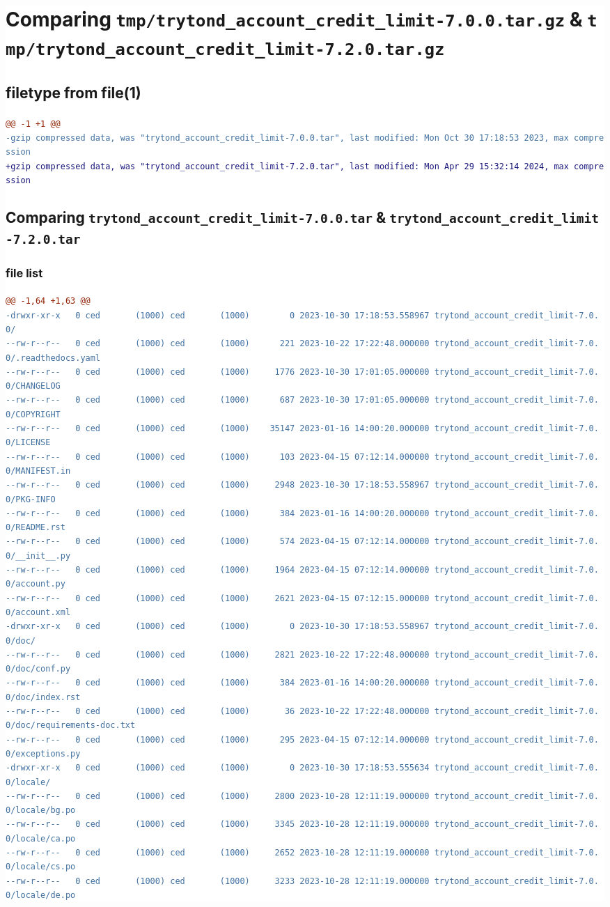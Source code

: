 # Comparing `tmp/trytond_account_credit_limit-7.0.0.tar.gz` & `tmp/trytond_account_credit_limit-7.2.0.tar.gz`

## filetype from file(1)

```diff
@@ -1 +1 @@
-gzip compressed data, was "trytond_account_credit_limit-7.0.0.tar", last modified: Mon Oct 30 17:18:53 2023, max compression
+gzip compressed data, was "trytond_account_credit_limit-7.2.0.tar", last modified: Mon Apr 29 15:32:14 2024, max compression
```

## Comparing `trytond_account_credit_limit-7.0.0.tar` & `trytond_account_credit_limit-7.2.0.tar`

### file list

```diff
@@ -1,64 +1,63 @@
-drwxr-xr-x   0 ced       (1000) ced       (1000)        0 2023-10-30 17:18:53.558967 trytond_account_credit_limit-7.0.0/
--rw-r--r--   0 ced       (1000) ced       (1000)      221 2023-10-22 17:22:48.000000 trytond_account_credit_limit-7.0.0/.readthedocs.yaml
--rw-r--r--   0 ced       (1000) ced       (1000)     1776 2023-10-30 17:01:05.000000 trytond_account_credit_limit-7.0.0/CHANGELOG
--rw-r--r--   0 ced       (1000) ced       (1000)      687 2023-10-30 17:01:05.000000 trytond_account_credit_limit-7.0.0/COPYRIGHT
--rw-r--r--   0 ced       (1000) ced       (1000)    35147 2023-01-16 14:00:20.000000 trytond_account_credit_limit-7.0.0/LICENSE
--rw-r--r--   0 ced       (1000) ced       (1000)      103 2023-04-15 07:12:14.000000 trytond_account_credit_limit-7.0.0/MANIFEST.in
--rw-r--r--   0 ced       (1000) ced       (1000)     2948 2023-10-30 17:18:53.558967 trytond_account_credit_limit-7.0.0/PKG-INFO
--rw-r--r--   0 ced       (1000) ced       (1000)      384 2023-01-16 14:00:20.000000 trytond_account_credit_limit-7.0.0/README.rst
--rw-r--r--   0 ced       (1000) ced       (1000)      574 2023-04-15 07:12:14.000000 trytond_account_credit_limit-7.0.0/__init__.py
--rw-r--r--   0 ced       (1000) ced       (1000)     1964 2023-04-15 07:12:14.000000 trytond_account_credit_limit-7.0.0/account.py
--rw-r--r--   0 ced       (1000) ced       (1000)     2621 2023-04-15 07:12:15.000000 trytond_account_credit_limit-7.0.0/account.xml
-drwxr-xr-x   0 ced       (1000) ced       (1000)        0 2023-10-30 17:18:53.558967 trytond_account_credit_limit-7.0.0/doc/
--rw-r--r--   0 ced       (1000) ced       (1000)     2821 2023-10-22 17:22:48.000000 trytond_account_credit_limit-7.0.0/doc/conf.py
--rw-r--r--   0 ced       (1000) ced       (1000)      384 2023-01-16 14:00:20.000000 trytond_account_credit_limit-7.0.0/doc/index.rst
--rw-r--r--   0 ced       (1000) ced       (1000)       36 2023-10-22 17:22:48.000000 trytond_account_credit_limit-7.0.0/doc/requirements-doc.txt
--rw-r--r--   0 ced       (1000) ced       (1000)      295 2023-04-15 07:12:14.000000 trytond_account_credit_limit-7.0.0/exceptions.py
-drwxr-xr-x   0 ced       (1000) ced       (1000)        0 2023-10-30 17:18:53.555634 trytond_account_credit_limit-7.0.0/locale/
--rw-r--r--   0 ced       (1000) ced       (1000)     2800 2023-10-28 12:11:19.000000 trytond_account_credit_limit-7.0.0/locale/bg.po
--rw-r--r--   0 ced       (1000) ced       (1000)     3345 2023-10-28 12:11:19.000000 trytond_account_credit_limit-7.0.0/locale/ca.po
--rw-r--r--   0 ced       (1000) ced       (1000)     2652 2023-10-28 12:11:19.000000 trytond_account_credit_limit-7.0.0/locale/cs.po
--rw-r--r--   0 ced       (1000) ced       (1000)     3233 2023-10-28 12:11:19.000000 trytond_account_credit_limit-7.0.0/locale/de.po
```